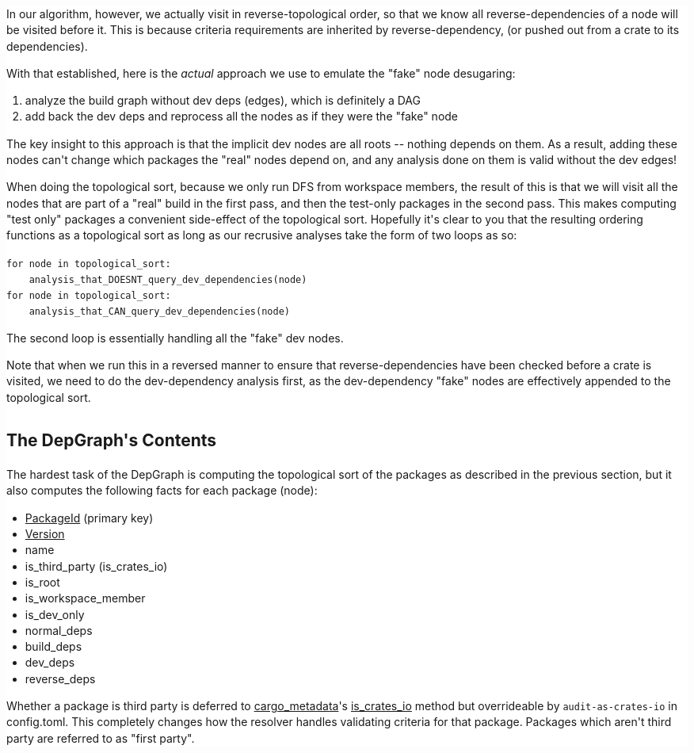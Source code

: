 In our algorithm, however, we actually visit in reverse-topological order, so
that we know all reverse-dependencies of a node will be visited before it. This
is because criteria requirements are inherited by reverse-dependency, (or pushed
out from a crate to its dependencies).

With that established, here is the *actual* approach we use to emulate the "fake" node desugaring:

1. analyze the build graph without dev deps (edges), which is definitely a DAG
2. add back the dev deps and reprocess all the nodes as if they were the "fake" node

The key insight to this approach is that the implicit dev nodes are all roots -- nothing
depends on them. As a result, adding these nodes can't change which packages the "real"
nodes depend on, and any analysis done on them is valid without the dev edges!

When doing the topological sort, because we only run DFS from workspace members,
the result of this is that we will visit all the nodes that are part of a "real" build
in the first pass, and then the test-only packages in the second pass. This makes computing
"test only" packages a convenient side-effect of the topological sort. Hopefully it's clear
to you that the resulting ordering functions as a topological sort as long as our recrusive
analyses take the form of two loops as so:

```
for node in topological_sort:
    analysis_that_DOESNT_query_dev_dependencies(node)
for node in topological_sort:
    analysis_that_CAN_query_dev_dependencies(node)
```

The second loop is essentially handling all the "fake" dev nodes.

Note that when we run this in a reversed manner to ensure that
reverse-dependencies have been checked before a crate is visited, we need to do
the dev-dependency analysis first, as the dev-dependency "fake" nodes are
effectively appended to the topological sort.



## The DepGraph's Contents

The hardest task of the DepGraph is computing the topological sort of the packages as
described in the previous section, but it also computes the following facts for each package
(node):

* [PackageId][] (primary key)
* [Version][]
* name
* is_third_party (is_crates_io)
* is_root
* is_workspace_member
* is_dev_only
* normal_deps
* build_deps
* dev_deps
* reverse_deps

Whether a package is third party is deferred to [cargo_metadata][]'s [is_crates_io][] method
but overrideable by `audit-as-crates-io` in config.toml. This completely changes how the
resolver handles validating criteria for that package. Packages which aren't third party
are referred to as "first party".


[cargo metadata]: https://doc.rust-lang.org/cargo/commands/cargo-metadata.html
[cargo_metadata]: https://docs.rs/cargo_metadata/latest/cargo_metadata/
[is_crates_io]: https://docs.rs/cargo_metadata/latest/cargo_metadata/struct.Source.html#method.is_crates_io
[DAG]: https://en.wikipedia.org/wiki/Directed_acyclic_graph
[PackageId]: https://docs.rs/cargo_metadata/latest/cargo_metadata/struct.PackageId.html
[Version]: https://docs.rs/semver/latest/semver/struct.Version.html
[VersionReq]: https://docs.rs/semver/latest/semver/struct.VersionReq.html
[guppy]: https://docs.rs/guppy/latest/guppy/
[topological sort]: https://en.wikipedia.org/wiki/Topological_sorting
[transitive closure]: https://en.wikipedia.org/wiki/Transitive_closure
[DFS]: https://en.wikipedia.org/wiki/Depth-first_search